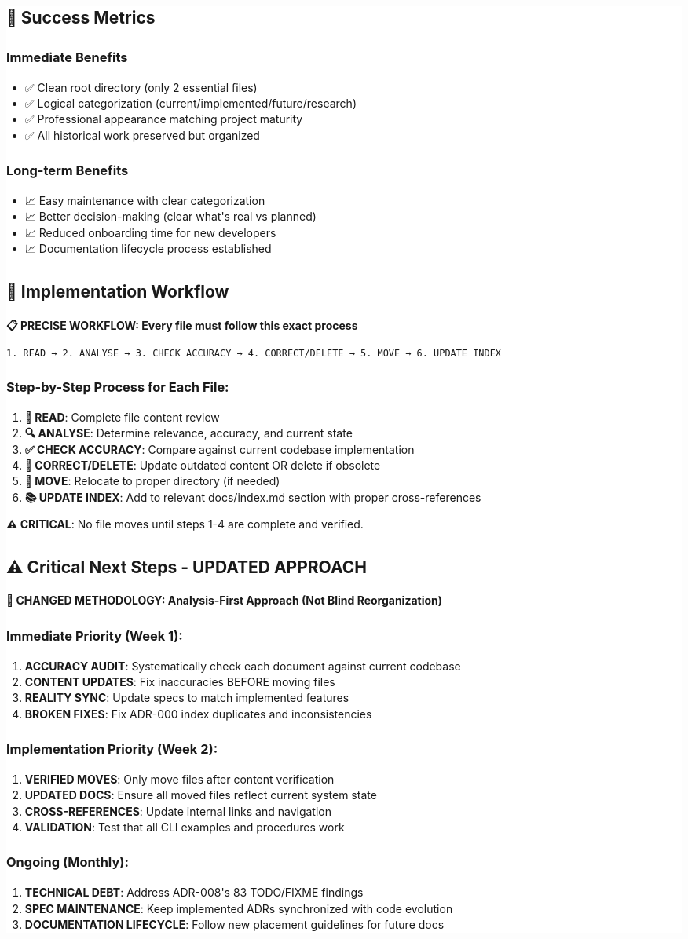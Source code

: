## 🎯 Success Metrics

### Immediate Benefits
- ✅ Clean root directory (only 2 essential files)
- ✅ Logical categorization (current/implemented/future/research)
- ✅ Professional appearance matching project maturity
- ✅ All historical work preserved but organized

### Long-term Benefits
- 📈 Easy maintenance with clear categorization
- 📈 Better decision-making (clear what's real vs planned)
- 📈 Reduced onboarding time for new developers
- 📈 Documentation lifecycle process established

## 🔄 Implementation Workflow

**📋 PRECISE WORKFLOW: Every file must follow this exact process**

```
1. READ → 2. ANALYSE → 3. CHECK ACCURACY → 4. CORRECT/DELETE → 5. MOVE → 6. UPDATE INDEX
```

### Step-by-Step Process for Each File:

1. **📖 READ**: Complete file content review
2. **🔍 ANALYSE**: Determine relevance, accuracy, and current state
3. **✅ CHECK ACCURACY**: Compare against current codebase implementation
4. **🔧 CORRECT/DELETE**: Update outdated content OR delete if obsolete
5. **📁 MOVE**: Relocate to proper directory (if needed)
6. **📚 UPDATE INDEX**: Add to relevant docs/index.md section with proper cross-references

**⚠️ CRITICAL**: No file moves until steps 1-4 are complete and verified.

## ⚠️ Critical Next Steps - UPDATED APPROACH

**🚨 CHANGED METHODOLOGY: Analysis-First Approach (Not Blind Reorganization)**

### Immediate Priority (Week 1):
1. **ACCURACY AUDIT**: Systematically check each document against current codebase
2. **CONTENT UPDATES**: Fix inaccuracies BEFORE moving files
3. **REALITY SYNC**: Update specs to match implemented features
4. **BROKEN FIXES**: Fix ADR-000 index duplicates and inconsistencies

### Implementation Priority (Week 2):
1. **VERIFIED MOVES**: Only move files after content verification
2. **UPDATED DOCS**: Ensure all moved files reflect current system state
3. **CROSS-REFERENCES**: Update internal links and navigation
4. **VALIDATION**: Test that all CLI examples and procedures work

### Ongoing (Monthly):
1. **TECHNICAL DEBT**: Address ADR-008's 83 TODO/FIXME findings
2. **SPEC MAINTENANCE**: Keep implemented ADRs synchronized with code evolution
3. **DOCUMENTATION LIFECYCLE**: Follow new placement guidelines for future docs
